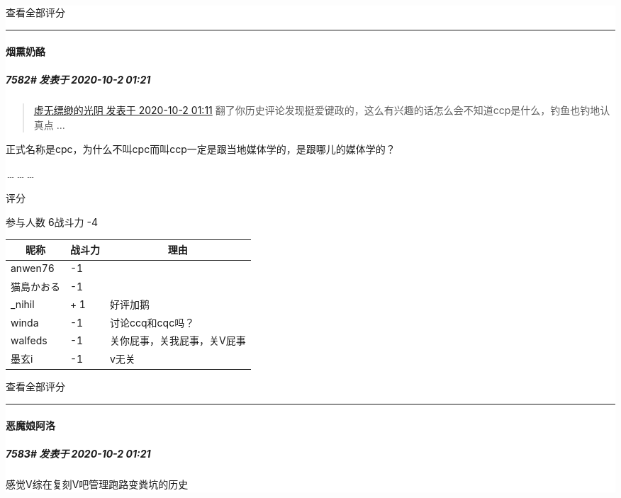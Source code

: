 

查看全部评分






-----

####  烟熏奶酪  
##### 7582#       发表于 2020-10-2 01:21



<blockquote><a href="httphttps://bbs.saraba1st.com/2b/forum.php?mod=redirect&amp;goto=findpost&amp;pid=48925582&amp;ptid=1962088" target="_blank">虚无缥缈的光阴 发表于 2020-10-2 01:11</a>
翻了你历史评论发现挺爱键政的，这么有兴趣的话怎么会不知道ccp是什么，钓鱼也钓地认真点 ...</blockquote>
正式名称是cpc，为什么不叫cpc而叫ccp一定是跟当地媒体学的，是跟哪儿的媒体学的？



﹍﹍﹍

评分





 参与人数 6战斗力 -4

|昵称|战斗力|理由|
|----|---|---|
| anwen76|-1||
| 猫島かおる|-1||
| _nihil| + 1|好评加鹅|
| winda|-1|讨论ccq和cqc吗？|
| walfeds|-1|关你屁事，关我屁事，关V屁事|
| 墨玄i|-1|v无关|



查看全部评分






-----

####  恶魔娘阿洛  
##### 7583#       发表于 2020-10-2 01:21




感觉V综在复刻V吧管理跑路变粪坑的历史

